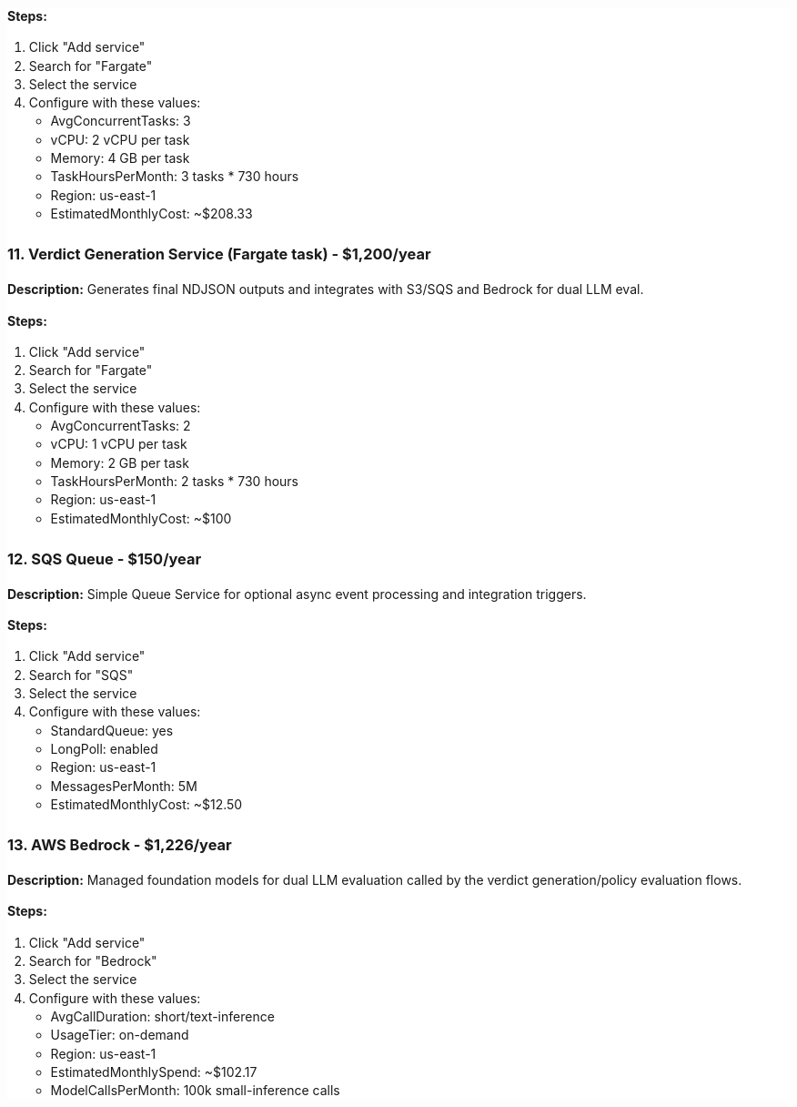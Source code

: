 **Steps:**
1. Click "Add service"
2. Search for "Fargate"
3. Select the service
4. Configure with these values:
   - AvgConcurrentTasks: 3
   - vCPU: 2 vCPU per task
   - Memory: 4 GB per task
   - TaskHoursPerMonth: 3 tasks * 730 hours
   - Region: us-east-1
   - EstimatedMonthlyCost: ~$208.33


### 11. Verdict Generation Service (Fargate task) - $1,200/year
**Description:** Generates final NDJSON outputs and integrates with S3/SQS and Bedrock for dual LLM eval.

**Steps:**
1. Click "Add service"
2. Search for "Fargate"
3. Select the service
4. Configure with these values:
   - AvgConcurrentTasks: 2
   - vCPU: 1 vCPU per task
   - Memory: 2 GB per task
   - TaskHoursPerMonth: 2 tasks * 730 hours
   - Region: us-east-1
   - EstimatedMonthlyCost: ~$100


### 12. SQS Queue - $150/year
**Description:** Simple Queue Service for optional async event processing and integration triggers.

**Steps:**
1. Click "Add service"
2. Search for "SQS"
3. Select the service
4. Configure with these values:
   - StandardQueue: yes
   - LongPoll: enabled
   - Region: us-east-1
   - MessagesPerMonth: 5M
   - EstimatedMonthlyCost: ~$12.50


### 13. AWS Bedrock - $1,226/year
**Description:** Managed foundation models for dual LLM evaluation called by the verdict generation/policy evaluation flows.

**Steps:**
1. Click "Add service"
2. Search for "Bedrock"
3. Select the service
4. Configure with these values:
   - AvgCallDuration: short/text-inference
   - UsageTier: on-demand
   - Region: us-east-1
   - EstimatedMonthlySpend: ~$102.17
   - ModelCallsPerMonth: 100k small-inference calls
